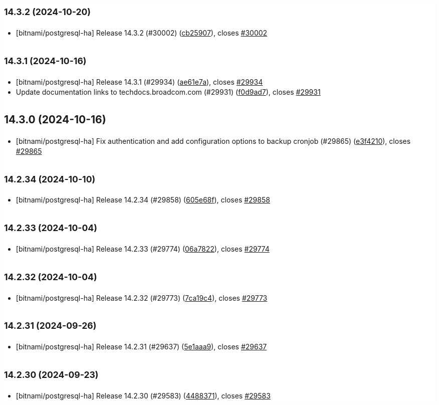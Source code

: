 ## <small>14.3.2 (2024-10-20)</small>

* [bitnami/postgresql-ha] Release 14.3.2 (#30002) ([cb25907](https://github.com/bitnami/charts/commit/cb2590765c39cddd0d1c686a2e28458c8960b490)), closes [#30002](https://github.com/bitnami/charts/issues/30002)

## <small>14.3.1 (2024-10-16)</small>

* [bitnami/postgresql-ha] Release 14.3.1 (#29934) ([ae61e7a](https://github.com/bitnami/charts/commit/ae61e7a627a0d6c1864e43bfe773ffb27c557ca0)), closes [#29934](https://github.com/bitnami/charts/issues/29934)
* Update documentation links to techdocs.broadcom.com (#29931) ([f0d9ad7](https://github.com/bitnami/charts/commit/f0d9ad78f39f633d275fc576d32eae78ded4d0b8)), closes [#29931](https://github.com/bitnami/charts/issues/29931)

## 14.3.0 (2024-10-16)

* [bitnami/postgresql-ha] Fix authentication and add configuration options to backup cronjob (#29865) ([e3f4210](https://github.com/bitnami/charts/commit/e3f42102a2be2e3cf5724ed1f4f3c5a264c96b3a)), closes [#29865](https://github.com/bitnami/charts/issues/29865)

## <small>14.2.34 (2024-10-10)</small>

* [bitnami/postgresql-ha] Release 14.2.34 (#29858) ([605e68f](https://github.com/bitnami/charts/commit/605e68f43db220bb43800682631ddaf9c42fdf97)), closes [#29858](https://github.com/bitnami/charts/issues/29858)

## <small>14.2.33 (2024-10-04)</small>

* [bitnami/postgresql-ha] Release 14.2.33 (#29774) ([06a7822](https://github.com/bitnami/charts/commit/06a78227c0e0634bee27e8fd34320494d83f0e38)), closes [#29774](https://github.com/bitnami/charts/issues/29774)

## <small>14.2.32 (2024-10-04)</small>

* [bitnami/postgresql-ha] Release 14.2.32 (#29773) ([7ca19c4](https://github.com/bitnami/charts/commit/7ca19c49eeef27a0b8e13a45a4f1a874fd6b2dc7)), closes [#29773](https://github.com/bitnami/charts/issues/29773)

## <small>14.2.31 (2024-09-26)</small>

* [bitnami/postgresql-ha] Release 14.2.31 (#29637) ([5e1aaa9](https://github.com/bitnami/charts/commit/5e1aaa93b2c5ee9af2df1b00485f6c5de7267e86)), closes [#29637](https://github.com/bitnami/charts/issues/29637)

## <small>14.2.30 (2024-09-23)</small>

* [bitnami/postgresql-ha] Release 14.2.30 (#29583) ([4488371](https://github.com/bitnami/charts/commit/4488371650daaac1dba8d000bd40e7ab90df0805)), closes [#29583](https://github.com/bitnami/charts/issues/29583)
